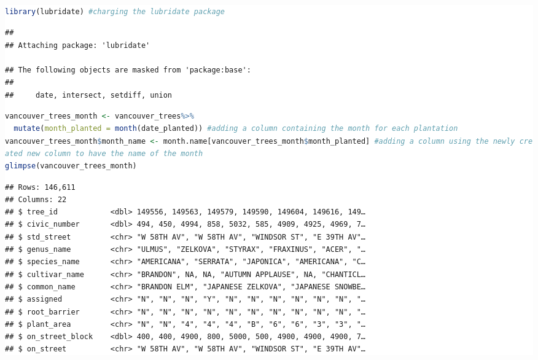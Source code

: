``` r
library(lubridate) #charging the lubridate package
```

    ## 
    ## Attaching package: 'lubridate'

    ## The following objects are masked from 'package:base':
    ## 
    ##     date, intersect, setdiff, union

``` r
vancouver_trees_month <- vancouver_trees%>%
  mutate(month_planted = month(date_planted)) #adding a column containing the month for each plantation
vancouver_trees_month$month_name <- month.name[vancouver_trees_month$month_planted] #adding a column using the newly created new column to have the name of the month 
glimpse(vancouver_trees_month)
```

    ## Rows: 146,611
    ## Columns: 22
    ## $ tree_id            <dbl> 149556, 149563, 149579, 149590, 149604, 149616, 149…
    ## $ civic_number       <dbl> 494, 450, 4994, 858, 5032, 585, 4909, 4925, 4969, 7…
    ## $ std_street         <chr> "W 58TH AV", "W 58TH AV", "WINDSOR ST", "E 39TH AV"…
    ## $ genus_name         <chr> "ULMUS", "ZELKOVA", "STYRAX", "FRAXINUS", "ACER", "…
    ## $ species_name       <chr> "AMERICANA", "SERRATA", "JAPONICA", "AMERICANA", "C…
    ## $ cultivar_name      <chr> "BRANDON", NA, NA, "AUTUMN APPLAUSE", NA, "CHANTICL…
    ## $ common_name        <chr> "BRANDON ELM", "JAPANESE ZELKOVA", "JAPANESE SNOWBE…
    ## $ assigned           <chr> "N", "N", "N", "Y", "N", "N", "N", "N", "N", "N", "…
    ## $ root_barrier       <chr> "N", "N", "N", "N", "N", "N", "N", "N", "N", "N", "…
    ## $ plant_area         <chr> "N", "N", "4", "4", "4", "B", "6", "6", "3", "3", "…
    ## $ on_street_block    <dbl> 400, 400, 4900, 800, 5000, 500, 4900, 4900, 4900, 7…
    ## $ on_street          <chr> "W 58TH AV", "W 58TH AV", "WINDSOR ST", "E 39TH AV"…